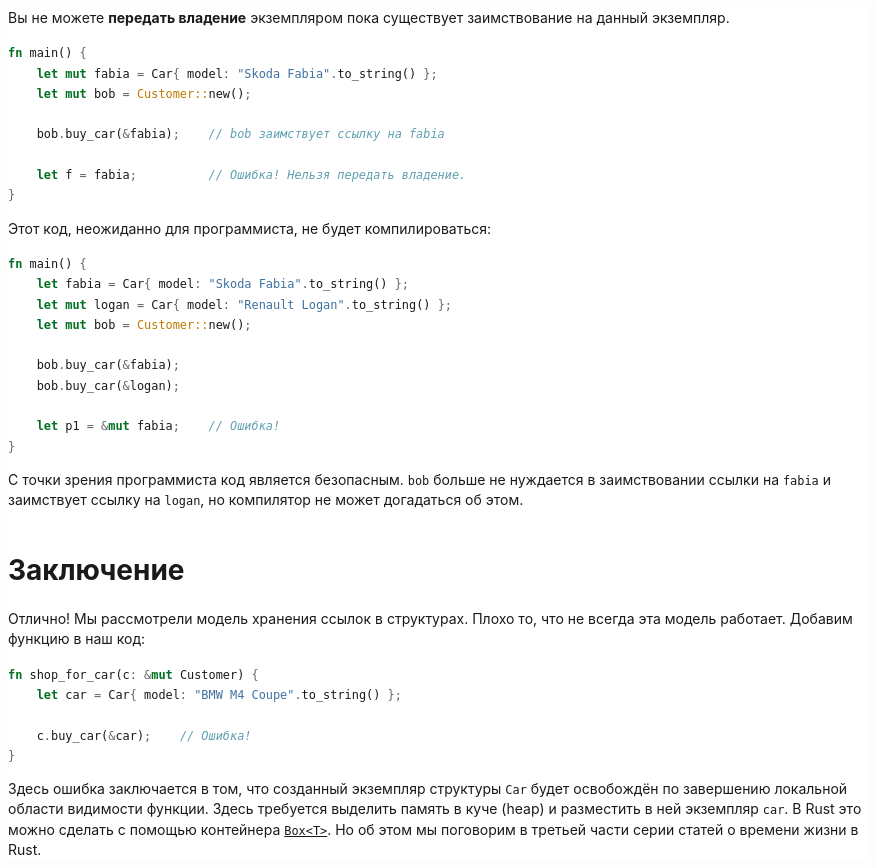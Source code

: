 Вы не можете **передать владение** экземпляром пока существует заимствование на
данный экземпляр.

```rust
fn main() {
    let mut fabia = Car{ model: "Skoda Fabia".to_string() };
    let mut bob = Customer::new();

    bob.buy_car(&fabia);    // bob заимствует ссылку на fabia

    let f = fabia;          // Ошибка! Нельзя передать владение.
}
```

Этот код, неожиданно для программиста, не будет компилироваться:

```rust
fn main() {
    let fabia = Car{ model: "Skoda Fabia".to_string() };
    let mut logan = Car{ model: "Renault Logan".to_string() };
    let mut bob = Customer::new();

    bob.buy_car(&fabia);
    bob.buy_car(&logan);

    let p1 = &mut fabia;    // Ошибка!
}
```

С точки зрения программиста код является безопасным. `bob` больше не нуждается в
заимствовании ссылки на `fabia` и заимствует ссылку на `logan`, но компилятор не
может догадаться об этом.

# Заключение

Отлично! Мы рассмотрели модель хранения ссылок в структурах. Плохо то, что не
всегда эта модель работает. Добавим функцию в наш код:

```rust
fn shop_for_car(c: &mut Customer) {
    let car = Car{ model: "BMW M4 Coupe".to_string() };

    c.buy_car(&car);    // Ошибка!
}
```

Здесь ошибка заключается в том, что созданный экземпляр структуры `Car` будет
освобождён по завершению локальной области видимости функции. Здесь требуется
выделить память в куче (heap) и разместить в ней экземпляр `car`. В Rust это
можно сделать с помощью контейнера
[`Box<T>`](https://doc.rust-lang.org/stable/std/boxed/). Но об этом мы поговорим
в третьей части серии статей о времени жизни в Rust.

